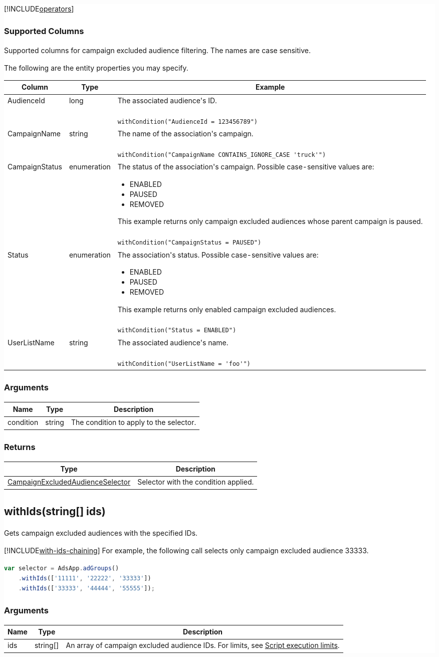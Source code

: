 [!INCLUDE[operators](../includes/operators.md)]

<a name="supported-audience-columns"></a>
### Supported Columns

Supported columns for campaign excluded audience filtering. The names are case sensitive. 

The following are the entity properties you may specify.

|Column|Type|Example|
|-|-|-
AudienceId|long|The associated audience's ID.<br /><br />`withCondition("AudienceId = 123456789")`
CampaignName|string|The name of the association's campaign.<br /><br />`withCondition("CampaignName CONTAINS_IGNORE_CASE 'truck'")`
CampaignStatus|enumeration|The status of the association's campaign. Possible case-sensitive values are: <ul><li>ENABLED</li><li>PAUSED</li><li>REMOVED</li></ul>This example returns only campaign excluded audiences whose parent campaign is paused.<br /><br />`withCondition("CampaignStatus = PAUSED")`
Status|enumeration|The association's status. Possible case-sensitive values are: <ul><li>ENABLED</li><li>PAUSED</li><li>REMOVED</li></ul>This example returns only enabled campaign excluded audiences.<br /><br />`withCondition("Status = ENABLED")`
UserListName|string|The associated audience's name.<br /><br />`withCondition("UserListName = 'foo'")`


### Arguments
|Name|Type|Description|
|-|-|-
condition|string|The condition to apply to the selector.

### Returns
|Type|Description|
|-|-
[CampaignExcludedAudienceSelector](./CampaignExcludedAudienceSelector.md)|Selector with the condition applied.

## <a name="withids-string-ids-"></a>withIds(string[] ids)
Gets campaign excluded audiences with the specified IDs. 

[!INCLUDE[with-ids-chaining](../includes/with-ids-chaining.md)] For example, the following call selects only campaign excluded audience 33333.

```javascript
var selector = AdsApp.adGroups()
    .withIds(['11111', '22222', '33333'])
    .withIds(['33333', '44444', '55555']);
```

### Arguments
|Name|Type|Description|
|-|-|-
ids|string[]|An array of campaign excluded audience IDs. For limits, see [Script execution limits](../concepts/execution-limits.md).
